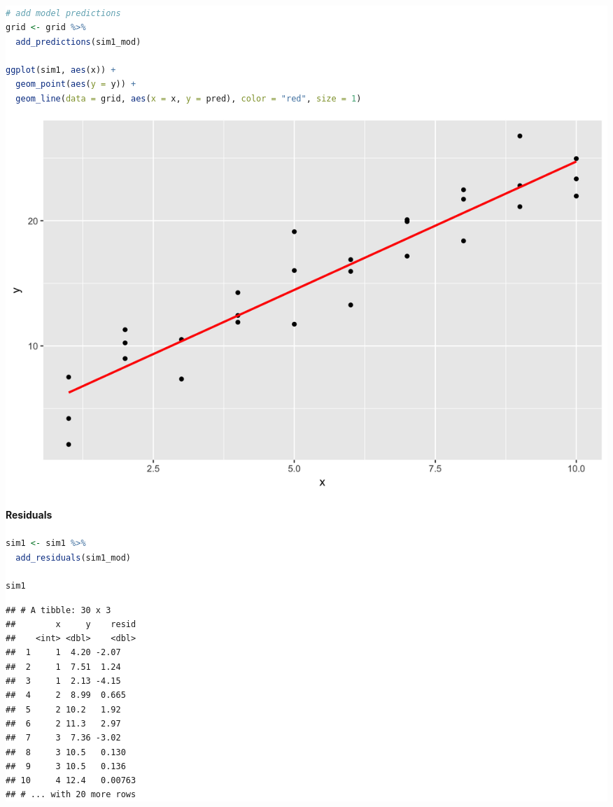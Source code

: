 ```r
# add model predictions
grid <- grid %>%
  add_predictions(sim1_mod)

ggplot(sim1, aes(x)) +
  geom_point(aes(y = y)) +
  geom_line(data = grid, aes(x = x, y = pred), color = "red", size = 1)
```

![plot of chunk predictions](figure/predictions-1.png)

#### Residuals


```r
sim1 <- sim1 %>%
  add_residuals(sim1_mod)

sim1
```

```
## # A tibble: 30 x 3
##        x     y    resid
##    <int> <dbl>    <dbl>
##  1     1  4.20 -2.07   
##  2     1  7.51  1.24   
##  3     1  2.13 -4.15   
##  4     2  8.99  0.665  
##  5     2 10.2   1.92   
##  6     2 11.3   2.97   
##  7     3  7.36 -3.02   
##  8     3 10.5   0.130  
##  9     3 10.5   0.136  
## 10     4 12.4   0.00763
## # ... with 20 more rows
```
